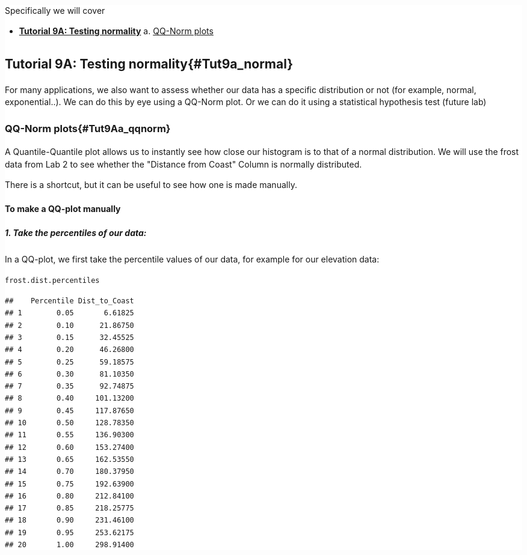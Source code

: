 Specifically we will cover

 - [**Tutorial 9A: Testing normality**](#Tut9a_normal)
      a. [QQ-Norm plots](#Tut9Aa_qqnorm)

## Tutorial 9A: Testing normality{#Tut9a_normal}

For many applications, we also want to assess whether our data has a specific distribution or not (for example, normal, exponential..).  We can do this by eye using a QQ-Norm plot. Or we can do it using a statistical hypothesis test (future lab)

### QQ-Norm plots{#Tut9Aa_qqnorm}

A Quantile-Quantile plot allows us to instantly see how close our histogram is to that of a normal distribution. We will use the frost data from Lab 2 to see whether the "Distance from Coast" Column is normally distributed.  

There is a shortcut, but it can be useful to see how one is made manually.

#### To make a QQ-plot manually

##### 1. Take the percentiles of our data:

In a QQ-plot, we first take the percentile values of our data, for example for our elevation data:




```r
frost.dist.percentiles
```

```
##    Percentile Dist_to_Coast
## 1        0.05       6.61825
## 2        0.10      21.86750
## 3        0.15      32.45525
## 4        0.20      46.26800
## 5        0.25      59.18575
## 6        0.30      81.10350
## 7        0.35      92.74875
## 8        0.40     101.13200
## 9        0.45     117.87650
## 10       0.50     128.78350
## 11       0.55     136.90300
## 12       0.60     153.27400
## 13       0.65     162.53550
## 14       0.70     180.37950
## 15       0.75     192.63900
## 16       0.80     212.84100
## 17       0.85     218.25775
## 18       0.90     231.46100
## 19       0.95     253.62175
## 20       1.00     298.91400
```
